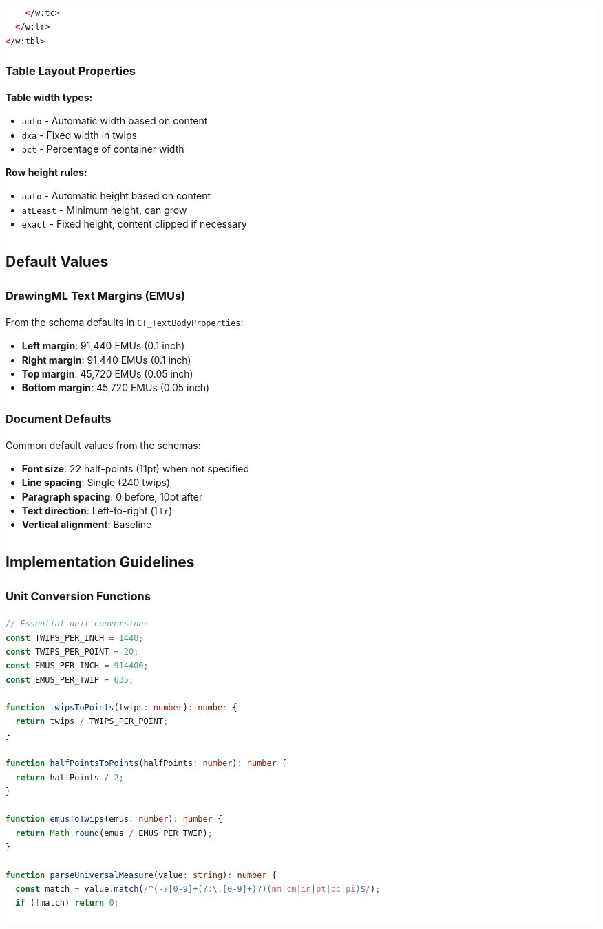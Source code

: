 ```xml
    </w:tc>
  </w:tr>
</w:tbl>
```

### Table Layout Properties

**Table width types:**
- `auto` - Automatic width based on content
- `dxa` - Fixed width in twips
- `pct` - Percentage of container width

**Row height rules:**
- `auto` - Automatic height based on content
- `atLeast` - Minimum height, can grow
- `exact` - Fixed height, content clipped if necessary

## Default Values

### DrawingML Text Margins (EMUs)

From the schema defaults in `CT_TextBodyProperties`:
- **Left margin**: 91,440 EMUs (0.1 inch)
- **Right margin**: 91,440 EMUs (0.1 inch)
- **Top margin**: 45,720 EMUs (0.05 inch)
- **Bottom margin**: 45,720 EMUs (0.05 inch)

### Document Defaults

Common default values from the schemas:
- **Font size**: 22 half-points (11pt) when not specified
- **Line spacing**: Single (240 twips)
- **Paragraph spacing**: 0 before, 10pt after
- **Text direction**: Left-to-right (`ltr`)
- **Vertical alignment**: Baseline

## Implementation Guidelines

### Unit Conversion Functions

```typescript
// Essential unit conversions
const TWIPS_PER_INCH = 1440;
const TWIPS_PER_POINT = 20;
const EMUS_PER_INCH = 914400;
const EMUS_PER_TWIP = 635;

function twipsToPoints(twips: number): number {
  return twips / TWIPS_PER_POINT;
}

function halfPointsToPoints(halfPoints: number): number {
  return halfPoints / 2;
}

function emusToTwips(emus: number): number {
  return Math.round(emus / EMUS_PER_TWIP);
}

function parseUniversalMeasure(value: string): number {
  const match = value.match(/^(-?[0-9]+(?:\.[0-9]+)?)(mm|cm|in|pt|pc|pi)$/);
  if (!match) return 0;
  
```